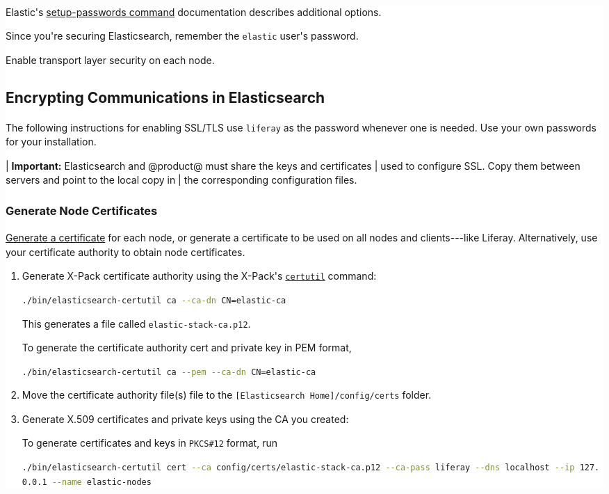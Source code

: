 Elastic's 
[setup-passwords command](https://www.elastic.co/guide/en/elasticsearch/reference/6.5/setup-passwords.html) 
documentation describes additional options.

Since you're securing Elasticsearch, remember the `elastic` user's password. 

Enable transport layer security on each node.

## Encrypting Communications in Elasticsearch

The following instructions for enabling SSL/TLS use `liferay` as the password
whenever one is needed. Use your own passwords for your installation. 

| **Important:** Elasticsearch and @product@ must share the keys and certificates
| used to configure SSL. Copy them between servers and point to the local copy in
| the corresponding configuration files.

### Generate Node Certificates

[Generate a
certificate](https://www.elastic.co/guide/en/elasticsearch/reference/7.x/configuring-tls.html#node-certificates)
for each node, or generate a certificate to be used on all nodes and
clients---like Liferay. Alternatively, use your certificate authority to obtain
node certificates.

1. Generate X-Pack certificate authority using the X-Pack's
   [`certutil`](https://www.elastic.co/guide/en/elasticsearch/reference/7.x/certutil.html)
   command:

    ```bash
    ./bin/elasticsearch-certutil ca --ca-dn CN=elastic-ca
    ```

   This generates a file called `elastic-stack-ca.p12`. 

   To generate the certificate authority cert and private key in PEM format,

   ```bash
   ./bin/elasticsearch-certutil ca --pem --ca-dn CN=elastic-ca
   ```

1. Move the certificate authority file(s) file to the `[Elasticsearch
   Home]/config/certs` folder.

1. Generate X.509 certificates and private keys using the CA you created:


   To generate certificates and keys in `PKCS#12` format, run

   ```bash
   ./bin/elasticsearch-certutil cert --ca config/certs/elastic-stack-ca.p12 --ca-pass liferay --dns localhost --ip 127.0.0.1 --name elastic-nodes
   ```
